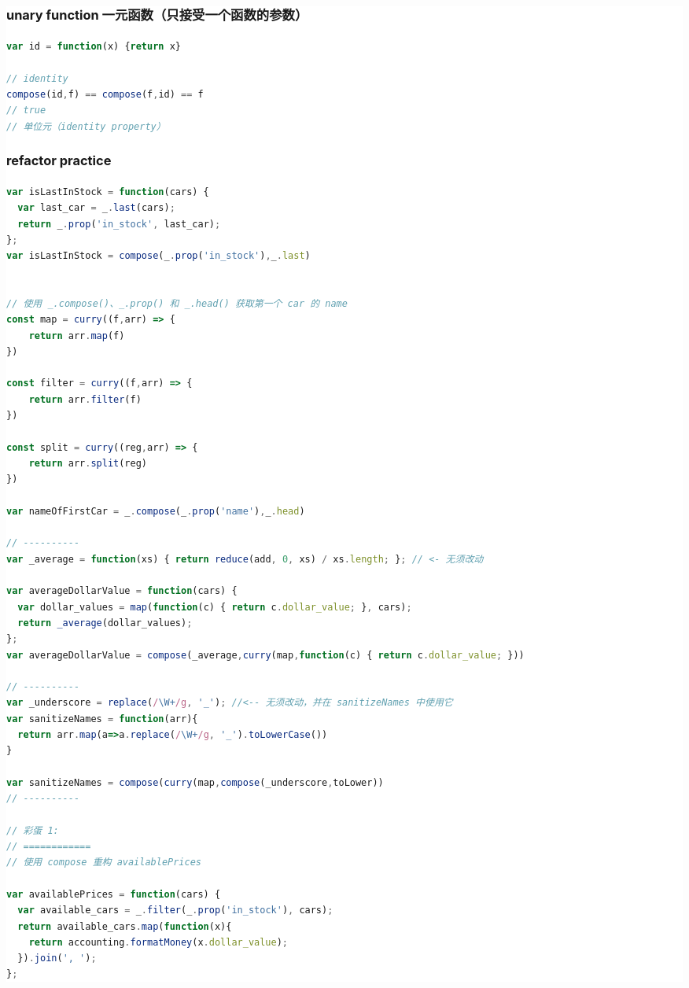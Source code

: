 ###  unary function 一元函数（只接受一个函数的参数）
```javascript
var id = function(x) {return x}

// identity
compose(id,f) == compose(f,id) == f
// true
// 单位元（identity property）
```

### refactor practice
```javascript 
var isLastInStock = function(cars) {
  var last_car = _.last(cars);
  return _.prop('in_stock', last_car);
};
var isLastInStock = compose(_.prop('in_stock'),_.last)


// 使用 _.compose()、_.prop() 和 _.head() 获取第一个 car 的 name
const map = curry((f,arr) => {
	return arr.map(f)
})

const filter = curry((f,arr) => {
	return arr.filter(f)
})

const split = curry((reg,arr) => {
	return arr.split(reg)
})

var nameOfFirstCar = _.compose(_.prop('name'),_.head)

// ----------
var _average = function(xs) { return reduce(add, 0, xs) / xs.length; }; // <- 无须改动

var averageDollarValue = function(cars) {
  var dollar_values = map(function(c) { return c.dollar_value; }, cars);
  return _average(dollar_values);
};
var averageDollarValue = compose(_average,curry(map,function(c) { return c.dollar_value; }))

// ----------
var _underscore = replace(/\W+/g, '_'); //<-- 无须改动，并在 sanitizeNames 中使用它
var sanitizeNames = function(arr){
  return arr.map(a=>a.replace(/\W+/g, '_').toLowerCase())
}

var sanitizeNames = compose(curry(map,compose(_underscore,toLower))
// ----------

// 彩蛋 1:
// ============
// 使用 compose 重构 availablePrices

var availablePrices = function(cars) {
  var available_cars = _.filter(_.prop('in_stock'), cars);
  return available_cars.map(function(x){
    return accounting.formatMoney(x.dollar_value);
  }).join(', ');
};

```